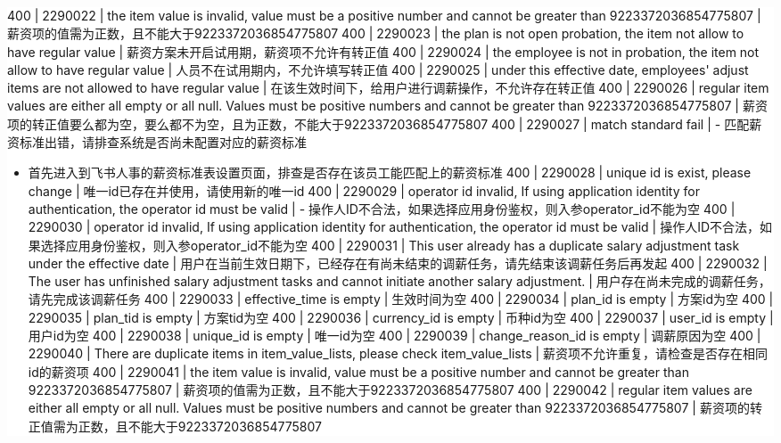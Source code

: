 400 | 2290022 | the item value is invalid, value must be a positive number and cannot be greater than 9223372036854775807 | 薪资项的值需为正数，且不能大于9223372036854775807
400 | 2290023 | the plan is not open probation, the item not allow to have regular value | 薪资方案未开启试用期，薪资项不允许有转正值
400 | 2290024 | the employee is not in probation, the item not allow to have  regular value | 人员不在试用期内，不允许填写转正值
400 | 2290025 | under this effective date, employees' adjust items are not allowed to have  regular value | 在该生效时间下，给用户进行调薪操作，不允许存在转正值
400 | 2290026 | regular item values ​​are either all empty or all null. Values ​​must be positive numbers and cannot be greater than 9223372036854775807 | 薪资项的转正值要么都为空，要么都不为空，且为正数，不能大于9223372036854775807
400 | 2290027 | match standard fail | - 匹配薪资标准出错，请排查系统是否尚未配置对应的薪资标准  
- 首先进入到飞书人事的薪资标准表设置页面，排查是否存在该员工能匹配上的薪资标准
400 | 2290028 | unique id is exist, please change | 唯一id已存在并使用，请使用新的唯一id
400 | 2290029 | operator id invalid, If using application identity for authentication, the operator id must be valid | - 操作人ID不合法，如果选择应用身份鉴权，则入参operator_id不能为空
400 | 2290030 | operator id invalid, If using application identity for authentication, the operator id must be valid | 操作人ID不合法，如果选择应用身份鉴权，则入参operator_id不能为空
400 | 2290031 | This user already has a duplicate salary adjustment task under the effective date | 用户在当前生效日期下，已经存在有尚未结束的调薪任务，请先结束该调薪任务后再发起
400 | 2290032 | The user has unfinished salary adjustment tasks and cannot initiate another salary adjustment. | 用户存在尚未完成的调薪任务，请先完成该调薪任务
400 | 2290033 | effective_time is empty | 生效时间为空
400 | 2290034 | plan_id is empty | 方案id为空
400 | 2290035 | plan_tid is empty | 方案tid为空
400 | 2290036 | currency_id is empty | 币种id为空
400 | 2290037 | user_id is empty | 用户id为空
400 | 2290038 | unique_id is empty | 唯一id为空
400 | 2290039 | change_reason_id is empty | 调薪原因为空
400 | 2290040 | There are duplicate items in item_value_lists, please check item_value_lists | 薪资项不允许重复，请检查是否存在相同id的薪资项
400 | 2290041 | the item value is invalid, value must be a positive number and cannot be greater than 9223372036854775807 | 薪资项的值需为正数，且不能大于9223372036854775807
400 | 2290042 | regular item values ​​are either all empty or all null. Values ​​must be positive numbers and cannot be greater than 9223372036854775807 | 薪资项的转正值需为正数，且不能大于9223372036854775807
